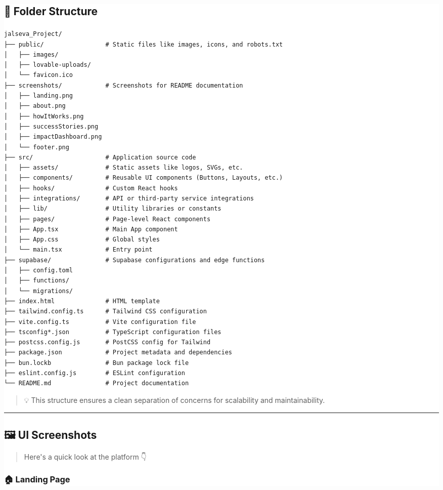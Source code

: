 
## 📁 Folder Structure

```
jalseva_Project/
├── public/                 # Static files like images, icons, and robots.txt  
│   ├── images/  
│   ├── lovable-uploads/  
│   └── favicon.ico  
├── screenshots/            # Screenshots for README documentation  
│   ├── landing.png  
│   ├── about.png  
│   ├── howItWorks.png  
│   ├── successStories.png  
│   ├── impactDashboard.png  
│   └── footer.png  
├── src/                    # Application source code  
│   ├── assets/             # Static assets like logos, SVGs, etc.  
│   ├── components/         # Reusable UI components (Buttons, Layouts, etc.)  
│   ├── hooks/              # Custom React hooks  
│   ├── integrations/       # API or third-party service integrations  
│   ├── lib/                # Utility libraries or constants  
│   ├── pages/              # Page-level React components  
│   ├── App.tsx             # Main App component  
│   ├── App.css             # Global styles  
│   └── main.tsx            # Entry point  
├── supabase/               # Supabase configurations and edge functions  
│   ├── config.toml  
│   ├── functions/  
│   └── migrations/  
├── index.html              # HTML template  
├── tailwind.config.ts      # Tailwind CSS configuration  
├── vite.config.ts          # Vite configuration file  
├── tsconfig*.json          # TypeScript configuration files  
├── postcss.config.js       # PostCSS config for Tailwind  
├── package.json            # Project metadata and dependencies  
├── bun.lockb               # Bun package lock file  
├── eslint.config.js        # ESLint configuration  
└── README.md               # Project documentation  
```

> 💡 This structure ensures a clean separation of concerns for scalability and maintainability.

---

## 🖼️ UI Screenshots

> Here's a quick look at the platform 👇

### 🏠 Landing Page
